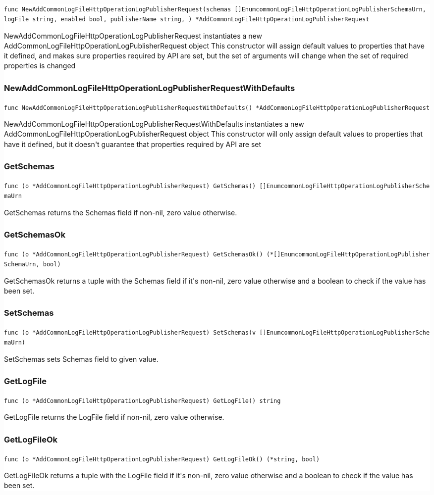 `func NewAddCommonLogFileHttpOperationLogPublisherRequest(schemas []EnumcommonLogFileHttpOperationLogPublisherSchemaUrn, logFile string, enabled bool, publisherName string, ) *AddCommonLogFileHttpOperationLogPublisherRequest`

NewAddCommonLogFileHttpOperationLogPublisherRequest instantiates a new AddCommonLogFileHttpOperationLogPublisherRequest object
This constructor will assign default values to properties that have it defined,
and makes sure properties required by API are set, but the set of arguments
will change when the set of required properties is changed

### NewAddCommonLogFileHttpOperationLogPublisherRequestWithDefaults

`func NewAddCommonLogFileHttpOperationLogPublisherRequestWithDefaults() *AddCommonLogFileHttpOperationLogPublisherRequest`

NewAddCommonLogFileHttpOperationLogPublisherRequestWithDefaults instantiates a new AddCommonLogFileHttpOperationLogPublisherRequest object
This constructor will only assign default values to properties that have it defined,
but it doesn't guarantee that properties required by API are set

### GetSchemas

`func (o *AddCommonLogFileHttpOperationLogPublisherRequest) GetSchemas() []EnumcommonLogFileHttpOperationLogPublisherSchemaUrn`

GetSchemas returns the Schemas field if non-nil, zero value otherwise.

### GetSchemasOk

`func (o *AddCommonLogFileHttpOperationLogPublisherRequest) GetSchemasOk() (*[]EnumcommonLogFileHttpOperationLogPublisherSchemaUrn, bool)`

GetSchemasOk returns a tuple with the Schemas field if it's non-nil, zero value otherwise
and a boolean to check if the value has been set.

### SetSchemas

`func (o *AddCommonLogFileHttpOperationLogPublisherRequest) SetSchemas(v []EnumcommonLogFileHttpOperationLogPublisherSchemaUrn)`

SetSchemas sets Schemas field to given value.


### GetLogFile

`func (o *AddCommonLogFileHttpOperationLogPublisherRequest) GetLogFile() string`

GetLogFile returns the LogFile field if non-nil, zero value otherwise.

### GetLogFileOk

`func (o *AddCommonLogFileHttpOperationLogPublisherRequest) GetLogFileOk() (*string, bool)`

GetLogFileOk returns a tuple with the LogFile field if it's non-nil, zero value otherwise
and a boolean to check if the value has been set.

